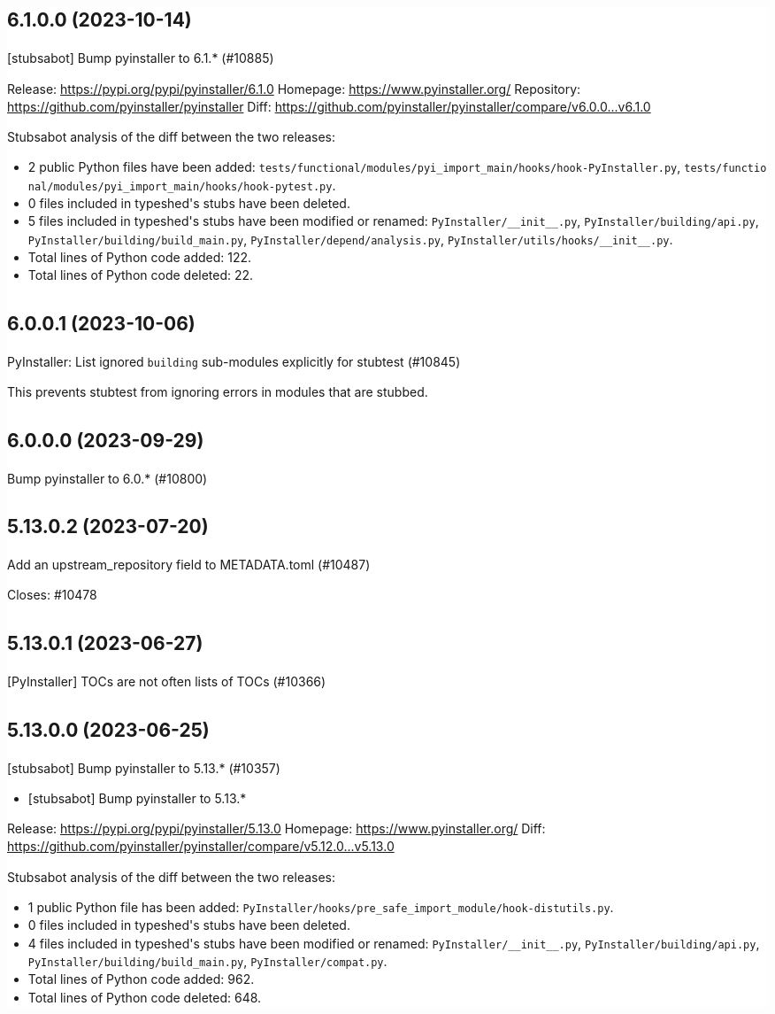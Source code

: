 ## 6.1.0.0 (2023-10-14)

[stubsabot] Bump pyinstaller to 6.1.* (#10885)

Release: https://pypi.org/pypi/pyinstaller/6.1.0
Homepage: https://www.pyinstaller.org/
Repository: https://github.com/pyinstaller/pyinstaller
Diff: https://github.com/pyinstaller/pyinstaller/compare/v6.0.0...v6.1.0

Stubsabot analysis of the diff between the two releases:
 - 2 public Python files have been added: `tests/functional/modules/pyi_import_main/hooks/hook-PyInstaller.py`, `tests/functional/modules/pyi_import_main/hooks/hook-pytest.py`.
 - 0 files included in typeshed's stubs have been deleted.
 - 5 files included in typeshed's stubs have been modified or renamed: `PyInstaller/__init__.py`, `PyInstaller/building/api.py`, `PyInstaller/building/build_main.py`, `PyInstaller/depend/analysis.py`, `PyInstaller/utils/hooks/__init__.py`.
 - Total lines of Python code added: 122.
 - Total lines of Python code deleted: 22.

## 6.0.0.1 (2023-10-06)

PyInstaller: List ignored `building` sub-modules explicitly for stubtest (#10845)

This prevents stubtest from ignoring errors in modules that are stubbed.

## 6.0.0.0 (2023-09-29)

Bump pyinstaller to 6.0.* (#10800)

## 5.13.0.2 (2023-07-20)

Add an upstream_repository field to METADATA.toml (#10487)

Closes: #10478

## 5.13.0.1 (2023-06-27)

[PyInstaller] TOCs are not often lists of TOCs (#10366)

## 5.13.0.0 (2023-06-25)

[stubsabot] Bump pyinstaller to 5.13.* (#10357)

* [stubsabot] Bump pyinstaller to 5.13.*

Release: https://pypi.org/pypi/pyinstaller/5.13.0
Homepage: https://www.pyinstaller.org/
Diff: https://github.com/pyinstaller/pyinstaller/compare/v5.12.0...v5.13.0

Stubsabot analysis of the diff between the two releases:
 - 1 public Python file has been added: `PyInstaller/hooks/pre_safe_import_module/hook-distutils.py`.
 - 0 files included in typeshed's stubs have been deleted.
 - 4 files included in typeshed's stubs have been modified or renamed: `PyInstaller/__init__.py`, `PyInstaller/building/api.py`, `PyInstaller/building/build_main.py`, `PyInstaller/compat.py`.
 - Total lines of Python code added: 962.
 - Total lines of Python code deleted: 648.
